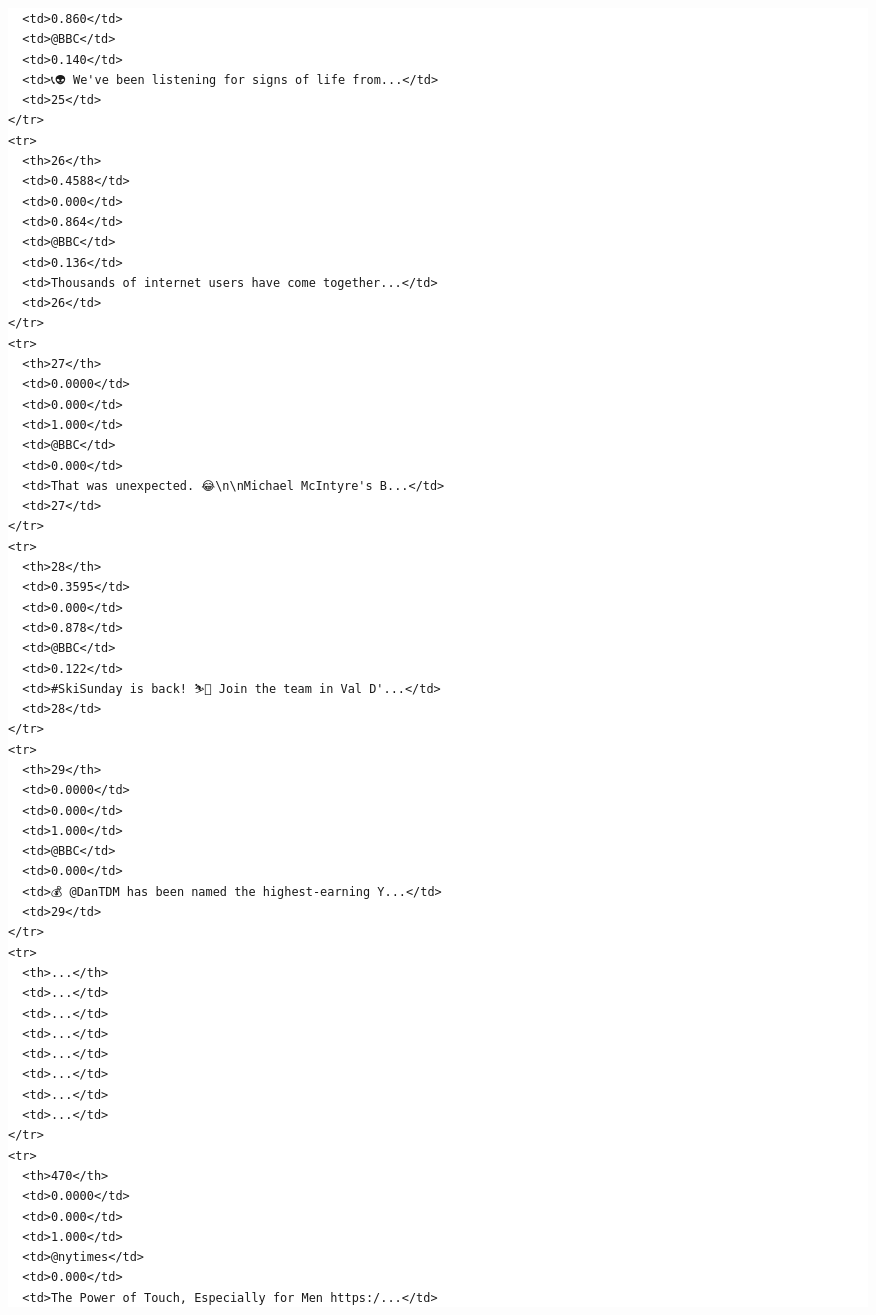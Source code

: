       <td>0.860</td>
      <td>@BBC</td>
      <td>0.140</td>
      <td>📞👽 We've been listening for signs of life from...</td>
      <td>25</td>
    </tr>
    <tr>
      <th>26</th>
      <td>0.4588</td>
      <td>0.000</td>
      <td>0.864</td>
      <td>@BBC</td>
      <td>0.136</td>
      <td>Thousands of internet users have come together...</td>
      <td>26</td>
    </tr>
    <tr>
      <th>27</th>
      <td>0.0000</td>
      <td>0.000</td>
      <td>1.000</td>
      <td>@BBC</td>
      <td>0.000</td>
      <td>That was unexpected. 😂\n\nMichael McIntyre's B...</td>
      <td>27</td>
    </tr>
    <tr>
      <th>28</th>
      <td>0.3595</td>
      <td>0.000</td>
      <td>0.878</td>
      <td>@BBC</td>
      <td>0.122</td>
      <td>#SkiSunday is back! ⛷🎿 Join the team in Val D'...</td>
      <td>28</td>
    </tr>
    <tr>
      <th>29</th>
      <td>0.0000</td>
      <td>0.000</td>
      <td>1.000</td>
      <td>@BBC</td>
      <td>0.000</td>
      <td>💰 @DanTDM has been named the highest-earning Y...</td>
      <td>29</td>
    </tr>
    <tr>
      <th>...</th>
      <td>...</td>
      <td>...</td>
      <td>...</td>
      <td>...</td>
      <td>...</td>
      <td>...</td>
      <td>...</td>
    </tr>
    <tr>
      <th>470</th>
      <td>0.0000</td>
      <td>0.000</td>
      <td>1.000</td>
      <td>@nytimes</td>
      <td>0.000</td>
      <td>The Power of Touch, Especially for Men https:/...</td>